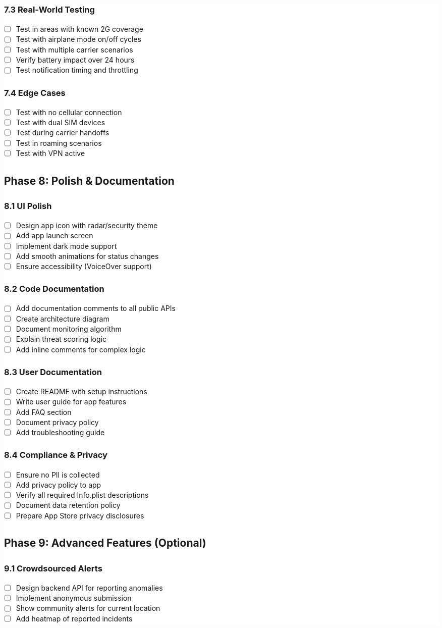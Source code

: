 ### 7.3 Real-World Testing
- [ ] Test in areas with known 2G coverage
- [ ] Test with airplane mode on/off cycles
- [ ] Test with multiple carrier scenarios
- [ ] Verify battery impact over 24 hours
- [ ] Test notification timing and throttling

### 7.4 Edge Cases
- [ ] Test with no cellular connection
- [ ] Test with dual SIM devices
- [ ] Test during carrier handoffs
- [ ] Test in roaming scenarios
- [ ] Test with VPN active

## Phase 8: Polish & Documentation

### 8.1 UI Polish
- [ ] Design app icon with radar/security theme
- [ ] Add app launch screen
- [ ] Implement dark mode support
- [ ] Add smooth animations for status changes
- [ ] Ensure accessibility (VoiceOver support)

### 8.2 Code Documentation
- [ ] Add documentation comments to all public APIs
- [ ] Create architecture diagram
- [ ] Document monitoring algorithm
- [ ] Explain threat scoring logic
- [ ] Add inline comments for complex logic

### 8.3 User Documentation
- [ ] Create README with setup instructions
- [ ] Write user guide for app features
- [ ] Add FAQ section
- [ ] Document privacy policy
- [ ] Add troubleshooting guide

### 8.4 Compliance & Privacy
- [ ] Ensure no PII is collected
- [ ] Add privacy policy to app
- [ ] Verify all required Info.plist descriptions
- [ ] Document data retention policy
- [ ] Prepare App Store privacy disclosures

## Phase 9: Advanced Features (Optional)

### 9.1 Crowdsourced Alerts
- [ ] Design backend API for reporting anomalies
- [ ] Implement anonymous submission
- [ ] Show community alerts for current location
- [ ] Add heatmap of reported incidents
